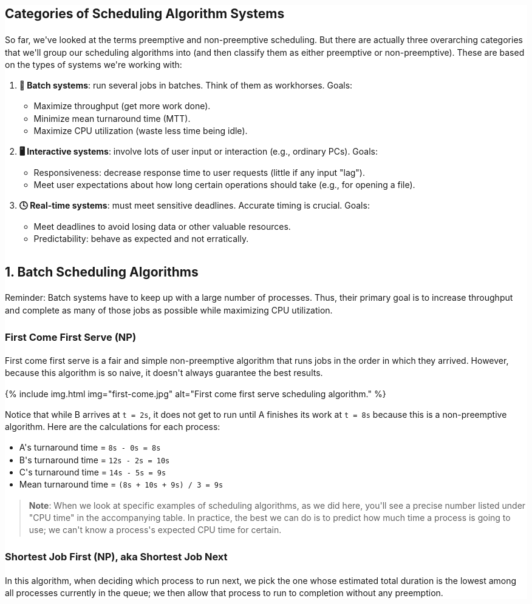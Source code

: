 ## Categories of Scheduling Algorithm Systems

So far, we've looked at the terms preemptive and non-preemptive scheduling. But there are actually three overarching categories that we'll group our scheduling algorithms into (and then classify them as either preemptive or non-preemptive). These are based on the types of systems we're working with:

1. **🔨 Batch systems**: run several jobs in batches. Think of them as workhorses. Goals:

    - Maximize throughput (get more work done).
    - Minimize mean turnaround time (MTT).
    - Maximize CPU utilization (waste less time being idle).

2. **🖥️ Interactive systems**: involve lots of user input or interaction (e.g., ordinary PCs). Goals:
    - Responsiveness: decrease response time to user requests (little if any input "lag").
    - Meet user expectations about how long certain operations should take (e.g., for opening a file).

3. **🕓 Real-time systems**: must meet sensitive deadlines. Accurate timing is crucial. Goals:

    - Meet deadlines to avoid losing data or other valuable resources.
    - Predictability: behave as expected and not erratically.

## 1. Batch Scheduling Algorithms

Reminder: Batch systems have to keep up with a large number of processes. Thus, their primary goal is to increase throughput and complete as many of those jobs as possible while maximizing CPU utilization.

### First Come First Serve (NP)

First come first serve is a fair and simple non-preemptive algorithm that runs jobs in the order in which they arrived. However, because this algorithm is so naive, it doesn't always guarantee the best results.

{% include img.html img="first-come.jpg" alt="First come first serve scheduling algorithm." %}

Notice that while B arrives at `t = 2s`, it does not get to run until A finishes its work at `t = 8s` because this is a non-preemptive algorithm. Here are the calculations for each process:

- A's turnaround time = `8s - 0s = 8s`
- B's turnaround time = `12s - 2s = 10s`
- C's turnaround time = `14s - 5s = 9s`
- Mean turnaround time = `(8s + 10s + 9s) / 3 = 9s`

> **Note**: When we look at specific examples of scheduling algorithms, as we did here, you'll see a precise number listed under "CPU time" in the accompanying table. In practice, the best we can do is to predict how much time a process is going to use; we can't know a process's expected CPU time for certain.

### Shortest Job First (NP), aka Shortest Job Next

In this algorithm, when deciding which process to run next, we pick the one whose estimated total duration is the lowest among all processes currently in the queue; we then allow that process to run to completion without any preemption.
